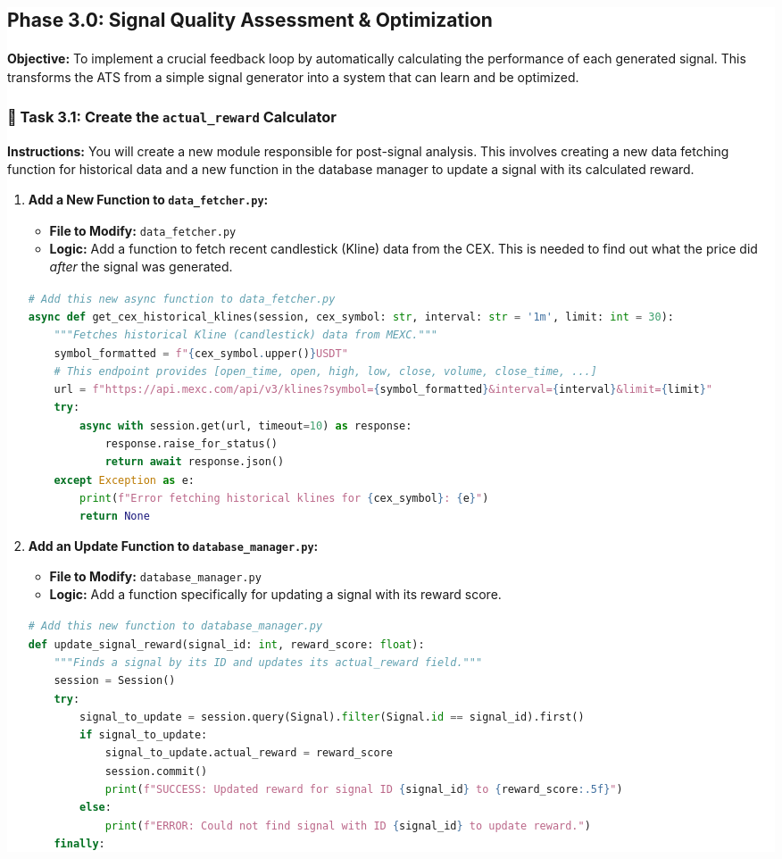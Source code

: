 
## **Phase 3.0: Signal Quality Assessment & Optimization**

**Objective:** To implement a crucial feedback loop by automatically calculating the performance of each generated signal. This transforms the ATS from a simple signal generator into a system that can learn and be optimized.

### **🎯 Task 3.1: Create the `actual_reward` Calculator**

**Instructions:**
You will create a new module responsible for post-signal analysis. This involves creating a new data fetching function for historical data and a new function in the database manager to update a signal with its calculated reward.

1.  **Add a New Function to `data_fetcher.py`:**

      * **File to Modify:** `data_fetcher.py`
      * **Logic:** Add a function to fetch recent candlestick (Kline) data from the CEX. This is needed to find out what the price did *after* the signal was generated.

    <!-- end list -->

    ```python
    # Add this new async function to data_fetcher.py
    async def get_cex_historical_klines(session, cex_symbol: str, interval: str = '1m', limit: int = 30):
        """Fetches historical Kline (candlestick) data from MEXC."""
        symbol_formatted = f"{cex_symbol.upper()}USDT"
        # This endpoint provides [open_time, open, high, low, close, volume, close_time, ...]
        url = f"https://api.mexc.com/api/v3/klines?symbol={symbol_formatted}&interval={interval}&limit={limit}"
        try:
            async with session.get(url, timeout=10) as response:
                response.raise_for_status()
                return await response.json()
        except Exception as e:
            print(f"Error fetching historical klines for {cex_symbol}: {e}")
            return None
    ```

2.  **Add an Update Function to `database_manager.py`:**

      * **File to Modify:** `database_manager.py`
      * **Logic:** Add a function specifically for updating a signal with its reward score.

    <!-- end list -->

    ```python
    # Add this new function to database_manager.py
    def update_signal_reward(signal_id: int, reward_score: float):
        """Finds a signal by its ID and updates its actual_reward field."""
        session = Session()
        try:
            signal_to_update = session.query(Signal).filter(Signal.id == signal_id).first()
            if signal_to_update:
                signal_to_update.actual_reward = reward_score
                session.commit()
                print(f"SUCCESS: Updated reward for signal ID {signal_id} to {reward_score:.5f}")
            else:
                print(f"ERROR: Could not find signal with ID {signal_id} to update reward.")
        finally: